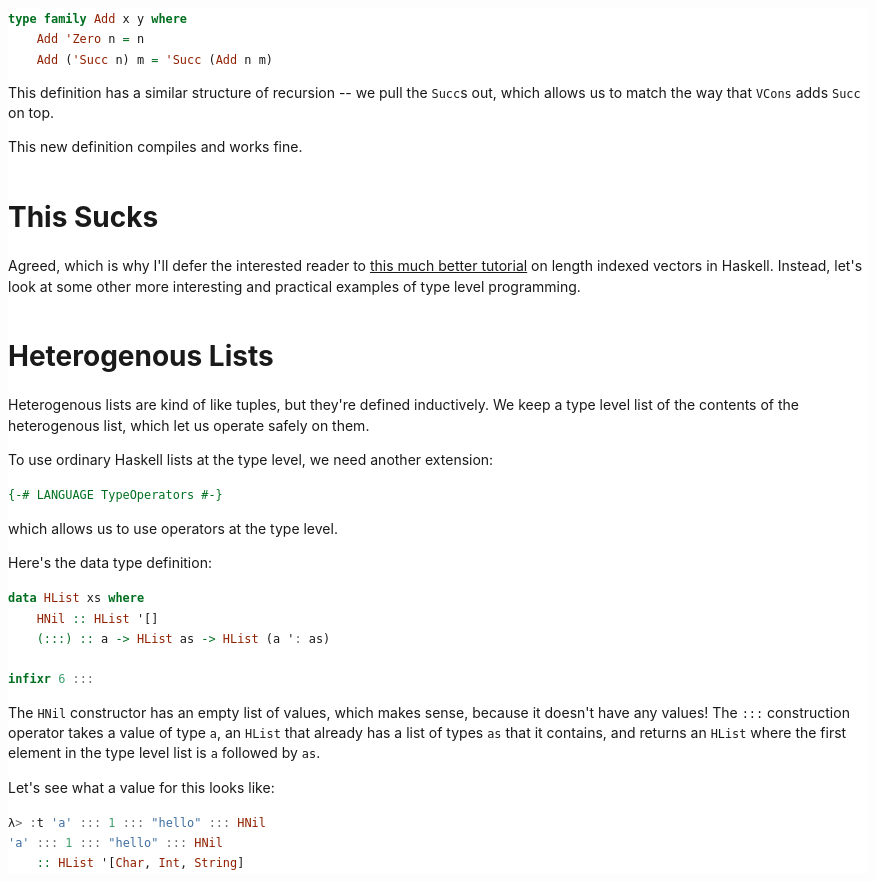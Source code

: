 ```haskell
type family Add x y where
    Add 'Zero n = n
    Add ('Succ n) m = 'Succ (Add n m)
```

This definition has a similar structure of recursion -- we pull the `Succ`s out, which allows us to match the way that `VCons` adds `Succ` on top.

This new definition compiles and works fine.

# This Sucks

Agreed, which is why I'll defer the interested reader to [this much better tutorial](https://www.schoolofhaskell.com/user/konn/prove-your-haskell-for-great-safety/dependent-types-in-haskell) on length indexed vectors in Haskell.
Instead, let's look at some other more interesting and practical examples of type level programming.

# Heterogenous Lists

Heterogenous lists are kind of like tuples, but they're defined inductively.
We keep a type level list of the contents of the heterogenous list, which let us operate safely on them.

To use ordinary Haskell lists at the type level, we need another extension:

```haskell
{-# LANGUAGE TypeOperators #-}
```

which allows us to use operators at the type level.

Here's the data type definition:

```haskell
data HList xs where
    HNil :: HList '[]
    (:::) :: a -> HList as -> HList (a ': as)

infixr 6 :::
```

The `HNil` constructor has an empty list of values, which makes sense, because it doesn't have any values!
The `:::` construction operator takes a value of type `a`, an `HList` that already has a list of types `as` that it contains, and returns an `HList` where the first element in the type level list is `a` followed by `as`.

Let's see what a value for this looks like:

```haskell
λ> :t 'a' ::: 1 ::: "hello" ::: HNil
'a' ::: 1 ::: "hello" ::: HNil 
    :: HList '[Char, Int, String]
```
